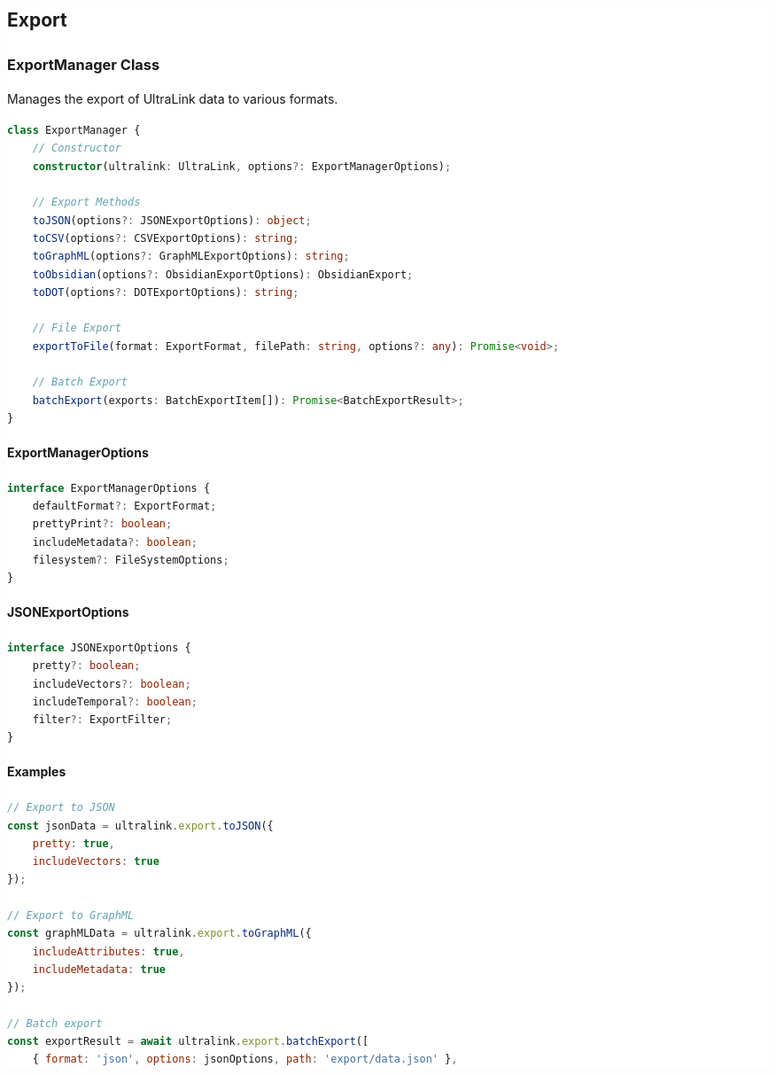 ## Export

### ExportManager Class

Manages the export of UltraLink data to various formats.

```typescript
class ExportManager {
    // Constructor
    constructor(ultralink: UltraLink, options?: ExportManagerOptions);
    
    // Export Methods
    toJSON(options?: JSONExportOptions): object;
    toCSV(options?: CSVExportOptions): string;
    toGraphML(options?: GraphMLExportOptions): string;
    toObsidian(options?: ObsidianExportOptions): ObsidianExport;
    toDOT(options?: DOTExportOptions): string;
    
    // File Export
    exportToFile(format: ExportFormat, filePath: string, options?: any): Promise<void>;
    
    // Batch Export
    batchExport(exports: BatchExportItem[]): Promise<BatchExportResult>;
}
```

#### ExportManagerOptions

```typescript
interface ExportManagerOptions {
    defaultFormat?: ExportFormat;
    prettyPrint?: boolean;
    includeMetadata?: boolean;
    filesystem?: FileSystemOptions;
}
```

#### JSONExportOptions

```typescript
interface JSONExportOptions {
    pretty?: boolean;
    includeVectors?: boolean;
    includeTemporal?: boolean;
    filter?: ExportFilter;
}
```

#### Examples

```javascript
// Export to JSON
const jsonData = ultralink.export.toJSON({
    pretty: true,
    includeVectors: true
});

// Export to GraphML
const graphMLData = ultralink.export.toGraphML({
    includeAttributes: true,
    includeMetadata: true
});

// Batch export
const exportResult = await ultralink.export.batchExport([
    { format: 'json', options: jsonOptions, path: 'export/data.json' },
```